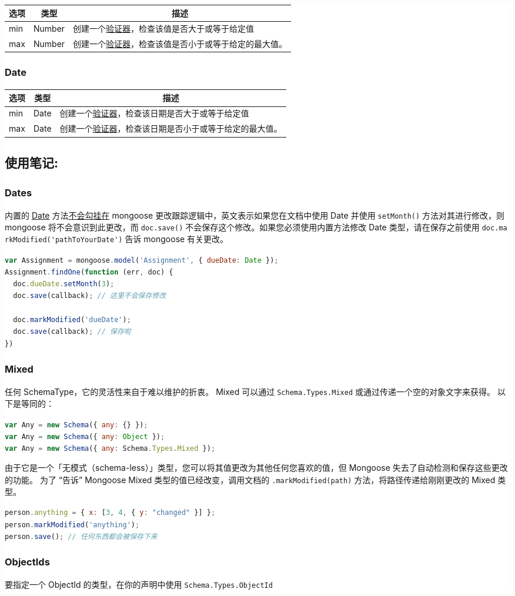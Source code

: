 选项  |  类型 |  描述
-------------|-----------------|----------
min   |  Number  | 创建一个[验证器](/Library/mongoose/docs/validation.md)，检查该值是否大于或等于给定值
max  | Number  |  创建一个[验证器](/Library/mongoose/docs/validation.md)，检查该值是否小于或等于给定的最大值。

### Date

选项  |  类型 |  描述
-------------|-----------------|----------
min   |  Date  | 创建一个[验证器](/Library/mongoose/docs/validation.md)，检查该日期是否大于或等于给定值
max  | Date  |  创建一个[验证器](/Library/mongoose/docs/validation.md)，检查该日期是否小于或等于给定的最大值。


## 使用笔记:

### Dates

内置的 [Date](https://developer.mozilla.org/en-US/docs/Web/JavaScript/Reference/Global_Objects/Date) 方法[不会勾挂在](https://github.com/Automattic/mongoose/issues/1598) mongoose 更改跟踪逻辑中，英文表示如果您在文档中使用 Date 并使用 `setMonth()` 方法对其进行修改，则 mongoose 将不会意识到此更改，而 `doc.save()` 不会保存这个修改。如果您必须使用内置方法修改 Date 类型，请在保存之前使用 `doc.markModified('pathToYourDate')` 告诉 mongoose 有关更改。

```js
var Assignment = mongoose.model('Assignment', { dueDate: Date });
Assignment.findOne(function (err, doc) {
  doc.dueDate.setMonth(3);
  doc.save(callback); // 这里不会保存修改

  doc.markModified('dueDate');
  doc.save(callback); // 保存啦
})
```
### Mixed

任何 SchemaType，它的灵活性来自于难以维护的折衷。 Mixed 可以通过 `Schema.Types.Mixed` 或通过传递一个空的对象文字来获得。 以下是等同的：

```js
var Any = new Schema({ any: {} });
var Any = new Schema({ any: Object });
var Any = new Schema({ any: Schema.Types.Mixed });
```

由于它是一个「无模式（schema-less）」类型，您可以将其值更改为其他任何您喜欢的值，但 Mongoose 失去了自动检测和保存这些更改的功能。 为了 “告诉” Mongoose Mixed 类型的值已经改变，调用文档的 `.markModified(path)` 方法，将路径传递给刚刚更改的 Mixed 类型。

```js
person.anything = { x: [3, 4, { y: "changed" }] };
person.markModified('anything');
person.save(); // 任何东西都会被保存下来
```

### ObjectIds

要指定一个 ObjectId 的类型，在你的声明中使用 `Schema.Types.ObjectId`
